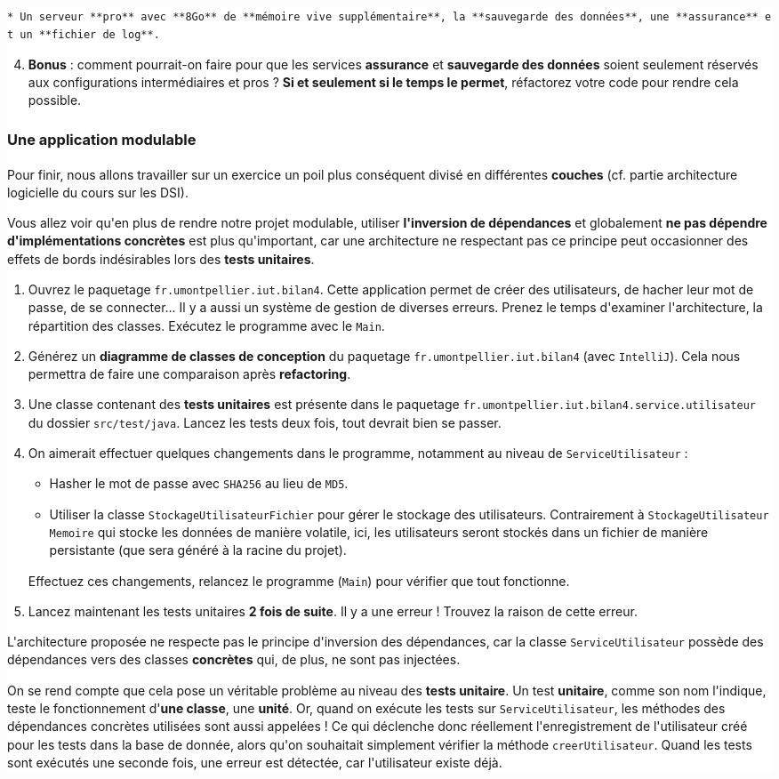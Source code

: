     * Un serveur **pro** avec **8Go** de **mémoire vive supplémentaire**, la **sauvegarde des données**, une **assurance** et un **fichier de log**.

4. **Bonus** : comment pourrait-on faire pour que les services **assurance** et **sauvegarde des données** soient seulement réservés aux configurations intermédiaires et pros ? **Si et seulement si le temps le permet**, réfactorez votre code pour rendre cela possible.

</div>

### Une application modulable

Pour finir, nous allons travailler sur un exercice un poil plus conséquent divisé en différentes **couches** (cf. partie architecture logicielle du cours sur les DSI).

Vous allez voir qu'en plus de rendre notre projet modulable, utiliser **l'inversion de dépendances** et globalement **ne pas dépendre d'implémentations concrètes** est plus qu'important, car une architecture ne respectant pas ce principe peut occasionner des effets de bords indésirables lors des **tests unitaires**.

<div class="exercise">

1. Ouvrez le paquetage `fr.umontpellier.iut.bilan4`. Cette application permet de créer des utilisateurs, de hacher leur mot de passe, de se connecter... Il y a aussi un système de gestion de diverses erreurs. Prenez le temps d'examiner l'architecture, la répartition des classes. Exécutez le programme avec le `Main`.

2. Générez un **diagramme de classes de conception** du paquetage `fr.umontpellier.iut.bilan4` (avec `IntelliJ`). Cela nous permettra de faire une comparaison après **refactoring**.

3. Une classe contenant des **tests unitaires** est présente dans le paquetage `fr.umontpellier.iut.bilan4.service.utilisateur` du dossier `src/test/java`. Lancez les tests deux fois, tout devrait bien se passer.

4. On aimerait effectuer quelques changements dans le programme, notamment au niveau de `ServiceUtilisateur` :

    * Hasher le mot de passe avec `SHA256` au lieu de `MD5`.

    * Utiliser la classe `StockageUtilisateurFichier` pour gérer le stockage des utilisateurs. Contrairement à `StockageUtilisateurMemoire` qui stocke les données de manière volatile, ici, les utilisateurs seront stockés dans un fichier de manière persistante (que sera généré à la racine du projet).

    Effectuez ces changements, relancez le programme (`Main`) pour vérifier que tout fonctionne.

5. Lancez maintenant les tests unitaires **2 fois de suite**. Il y a une erreur ! Trouvez la raison de cette erreur.
</div>

L'architecture proposée ne respecte pas le principe d'inversion des dépendances, car la classe `ServiceUtilisateur` possède des dépendances vers des classes **concrètes** qui, de plus, ne sont pas injectées.

On se rend compte que cela pose un véritable problème au niveau des **tests unitaire**. Un test **unitaire**, comme son nom l'indique, teste le fonctionnement d'**une classe**, une **unité**. Or, quand on exécute les tests sur `ServiceUtilisateur`, les méthodes des dépendances concrètes utilisées sont aussi appelées ! Ce qui déclenche donc réellement l'enregistrement de l'utilisateur créé pour les tests dans la base de donnée, alors qu'on souhaitait simplement vérifier la méthode `creerUtilisateur`. Quand les tests sont exécutés une seconde fois, une erreur est détectée, car l'utilisateur existe déjà.
